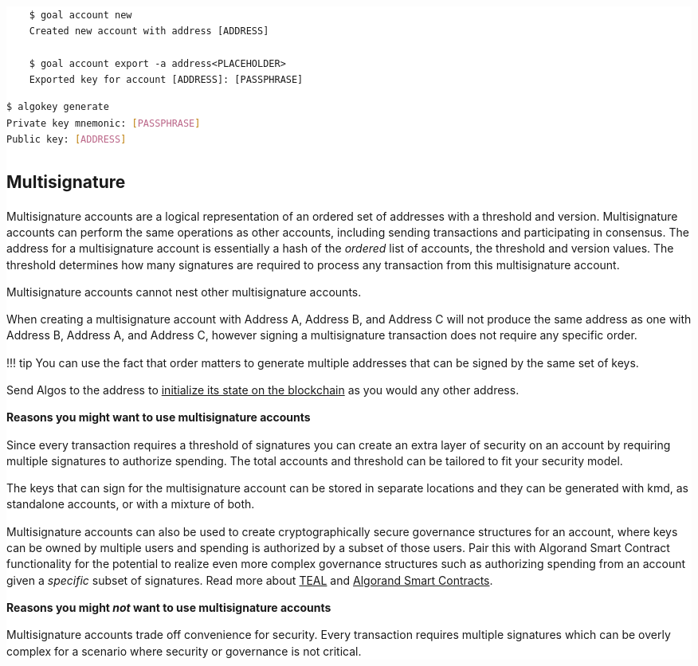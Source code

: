 ```text tab="goal"
	$ goal account new
	Created new account with address [ADDRESS]

	$ goal account export -a address<PLACEHOLDER>
	Exported key for account [ADDRESS]: [PASSPHRASE]
```

```bash tab="algokey"
$ algokey generate
Private key mnemonic: [PASSPHRASE]
Public key: [ADDRESS]
```

## Multisignature

Multisignature accounts are a logical representation of an ordered set of addresses with a threshold and version. Multisignature accounts can perform the same operations as other accounts, including sending transactions and participating in consensus. The address for a multisignature account is essentially a hash of the _ordered_ list of accounts, the threshold and version values. The threshold determines how many signatures are required to process any transaction from this multisignature account. 

Multisignature accounts cannot nest other multisignature accounts. 

When creating a multisignature account with Address A, Address B, and Address C will not produce the same address as one with Address B, Address A, and Address C, however signing a multisignature transaction does not require any specific order. 

!!! tip
	You can use the fact that order matters to generate multiple addresses that can be signed by the same set of keys.

Send Algos to the address to [initialize its state on the blockchain](#accounts) as you would any other address.


**Reasons you might want to use multisignature accounts**

Since every transaction requires a threshold of signatures you can create an extra layer of security on an account by requiring multiple signatures to authorize spending. The total accounts and threshold can be tailored to fit your security model.

The keys that can sign for the multisignature account can be stored in separate locations and they can be generated with kmd, as standalone accounts, or with a mixture of both.

Multisignature accounts can also be used to create cryptographically secure governance structures for an account, where keys can be owned by multiple users and spending is authorized by a subset of those users. Pair this with Algorand Smart Contract functionality for the potential to realize even more complex governance structures such as authorizing spending from an account given a _specific_ subset of signatures. Read more about [TEAL](./asc1/teal_overview.md) and [Algorand Smart Contracts](./asc1/index.md).

**Reasons you might _not_ want to use multisignature accounts**

Multisignature accounts trade off convenience for security. Every transaction requires multiple signatures which can be overly complex for a scenario where security or governance is not critical. 
